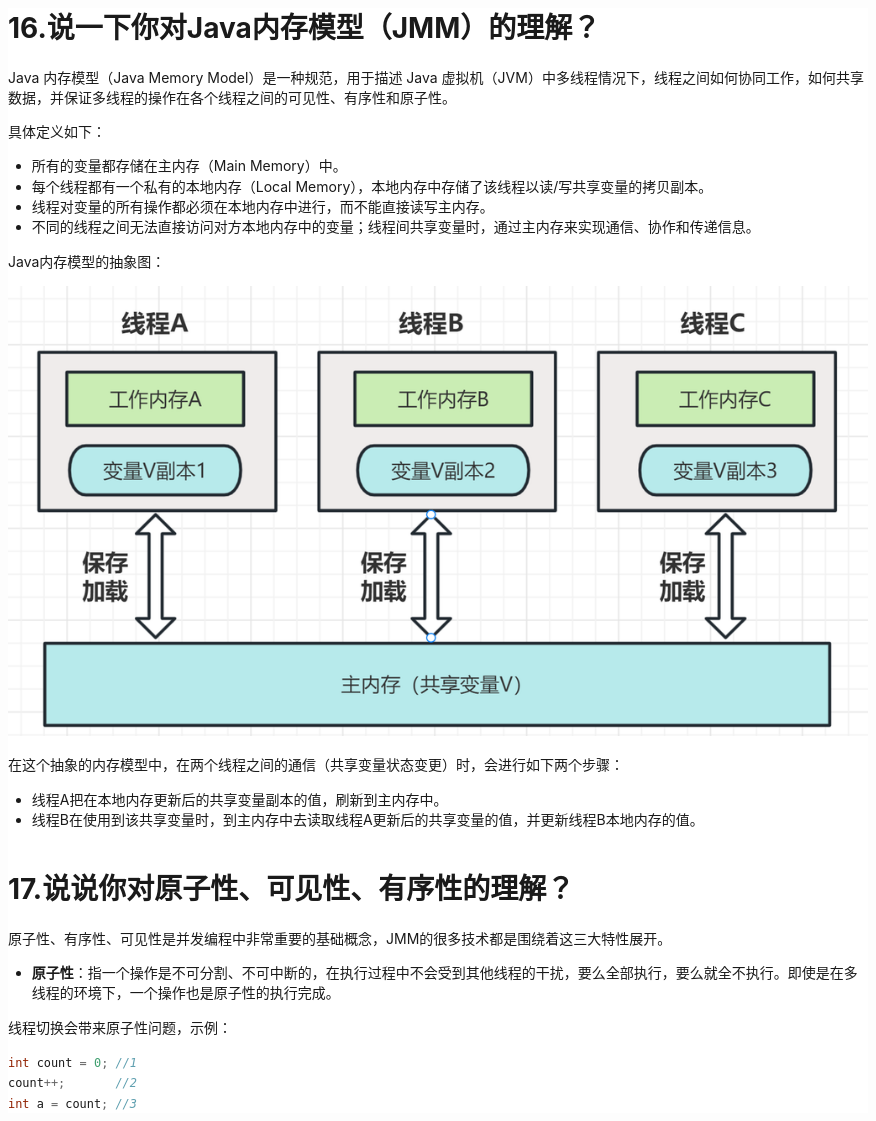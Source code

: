 # 16.说一下你对Java内存模型（JMM）的理解？
Java 内存模型（Java Memory Model）是一种规范，用于描述 Java 虚拟机（JVM）中多线程情况下，线程之间如何协同工作，如何共享数据，并保证多线程的操作在各个线程之间的可见性、有序性和原子性。

具体定义如下：

+ 所有的变量都存储在主内存（Main Memory）中。
+ 每个线程都有一个私有的本地内存（Local Memory），本地内存中存储了该线程以读/写共享变量的拷贝副本。
+ 线程对变量的所有操作都必须在本地内存中进行，而不能直接读写主内存。
+ 不同的线程之间无法直接访问对方本地内存中的变量；线程间共享变量时，通过主内存来实现通信、协作和传递信息。

Java内存模型的抽象图：

![1685093188117-fef83191-2a31-45a5-8d7a-b3b87cdb8906.png](./assets/1685093188117-fef83191-2a31-45a5-8d7a-b3b87cdb8906.png)

在这个抽象的内存模型中，在两个线程之间的通信（共享变量状态变更）时，会进行如下两个步骤：

+ 线程A把在本地内存更新后的共享变量副本的值，刷新到主内存中。
+ 线程B在使用到该共享变量时，到主内存中去读取线程A更新后的共享变量的值，并更新线程B本地内存的值。

# 17.说说你对原子性、可见性、有序性的理解？
原子性、有序性、可见性是并发编程中非常重要的基础概念，JMM的很多技术都是围绕着这三大特性展开。

+ **原子性**：指一个操作是不可分割、不可中断的，在执行过程中不会受到其他线程的干扰，要么全部执行，要么就全不执行。即使是在多线程的环境下，一个操作也是原子性的执行完成。

线程切换会带来原子性问题，示例：

```java
int count = 0; //1
count++;       //2
int a = count; //3
```
